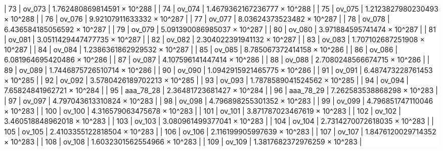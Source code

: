 | 73 | ov_073 | 1.762480869814591 × 10^288 |
| 74 | ov_074 | 1.4679362167236777 × 10^288 |
| 75 | ov_075 | 1.2123827980230493 × 10^288 |
| 76 | ov_076 | 9.92107911633332 × 10^287 |
| 77 | ov_077 | 8.03624373523482 × 10^287 |
| 78 | ov_078 | 6.436584185056592 × 10^287 |
| 79 | ov_079 | 5.091390086985037 × 10^287 |
| 80 | ov_080 | 3.971884595741474 × 10^287 |
| 81 | ov_081 | 3.0511429447477735 × 10^287 |
| 82 | ov_082 | 2.304022391941132 × 10^287 |
| 83 | ov_083 | 1.707102687251908 × 10^287 |
| 84 | ov_084 | 1.2386361862929532 × 10^287 |
| 85 | ov_085 | 8.785067372414158 × 10^286 |
| 86 | ov_086 | 6.081964695420486 × 10^286 |
| 87 | ov_087 | 4.107596141447414 × 10^286 |
| 88 | ov_088 | 2.7080248566674715 × 10^286 |
| 89 | ov_089 | 1.7446875726510714 × 10^286 |
| 90 | ov_090 | 1.0942915921465775 × 10^286 |
| 91 | ov_091 | 6.487473228761453 × 10^285 |
| 92 | ov_092 | 3.5780426189702213 × 10^285 |
| 93 | ov_093 | 1.7878589041524562 × 10^285 |
| 94 | ov_094 | 7.65824841962721 × 10^284 |
| 95 | aaa_78_28 | 2.36481723681427 × 10^284 |
| 96 | aaa_78_29 | 7.262583538868298 × 10^283 |
| 97 | ov_097 | 4.797043613310824 × 10^283 |
| 98 | ov_098 | 4.796898255301352 × 10^283 |
| 99 | ov_099 | 4.796851747110046 × 10^283 |
| 100 | ov_100 | 4.316579063475678 × 10^283 |
| 101 | ov_101 | 3.871787023467619 × 10^283 |
| 102 | ov_102 | 3.460518848962018 × 10^283 |
| 103 | ov_103 | 3.080961499377041 × 10^283 |
| 104 | ov_104 | 2.7314270072618035 × 10^283 |
| 105 | ov_105 | 2.4103355122818504 × 10^283 |
| 106 | ov_106 | 2.116199905997639 × 10^283 |
| 107 | ov_107 | 1.8476120029714352 × 10^283 |
| 108 | ov_108 | 1.6032301562554966 × 10^283 |
| 109 | ov_109 | 1.3817682372976259 × 10^283 |